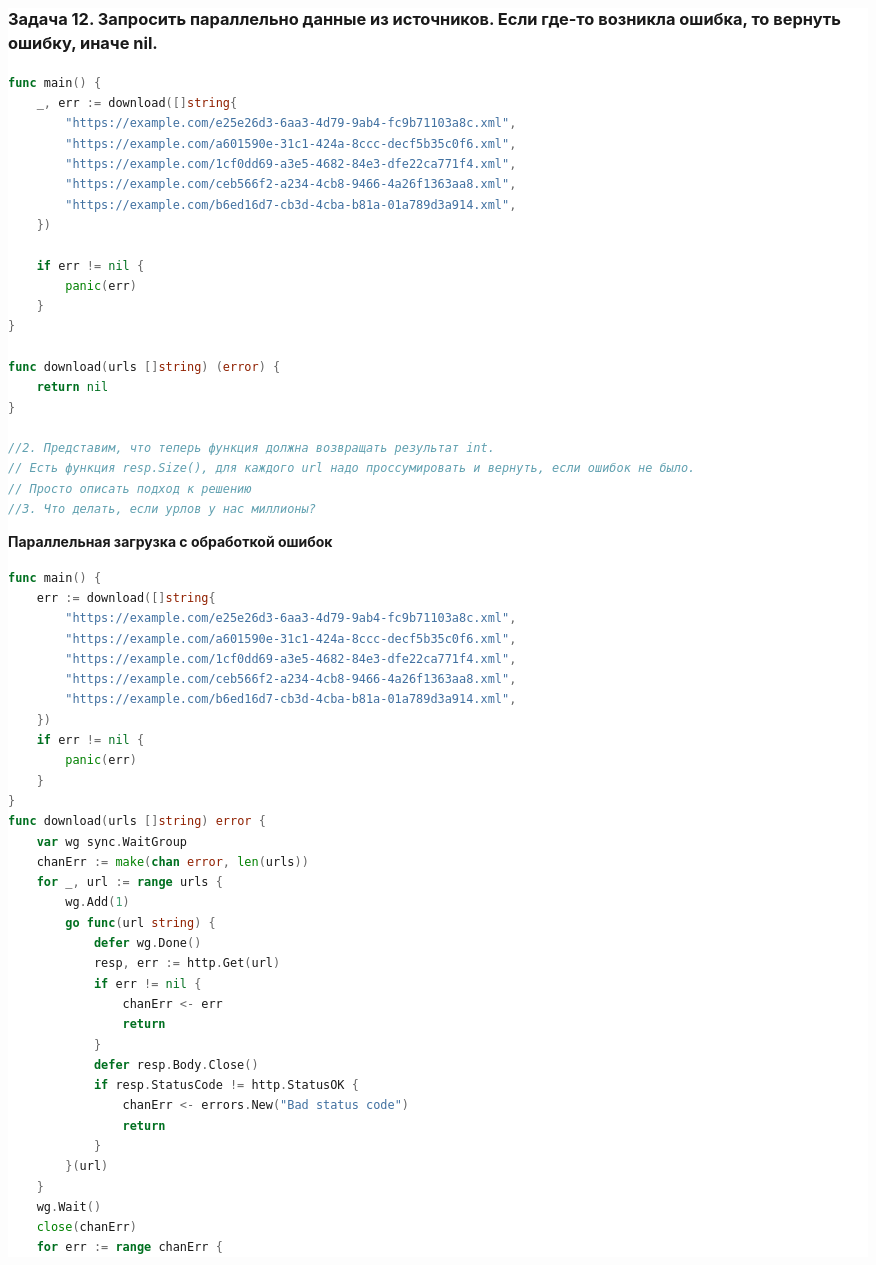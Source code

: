 ### Задача 12. Запросить параллельно данные из источников. Если где-то возникла ошибка, то вернуть ошибку, иначе nil.

```go
func main() {
    _, err := download([]string{
        "https://example.com/e25e26d3-6aa3-4d79-9ab4-fc9b71103a8c.xml",
        "https://example.com/a601590e-31c1-424a-8ccc-decf5b35c0f6.xml",
        "https://example.com/1cf0dd69-a3e5-4682-84e3-dfe22ca771f4.xml",
        "https://example.com/ceb566f2-a234-4cb8-9466-4a26f1363aa8.xml",
        "https://example.com/b6ed16d7-cb3d-4cba-b81a-01a789d3a914.xml",
    })

    if err != nil {
        panic(err)
    }
}

func download(urls []string) (error) {
    return nil
}

//2. Представим, что теперь функция должна возвращать результат int.
// Есть функция resp.Size(), для каждого url надо проссумировать и вернуть, если ошибок не было. 
// Просто описать подход к решению
//3. Что делать, если урлов у нас миллионы?
```

**Параллельная загрузка с обработкой ошибок**
```go
func main() {
    err := download([]string{
        "https://example.com/e25e26d3-6aa3-4d79-9ab4-fc9b71103a8c.xml",
        "https://example.com/a601590e-31c1-424a-8ccc-decf5b35c0f6.xml",
        "https://example.com/1cf0dd69-a3e5-4682-84e3-dfe22ca771f4.xml",
        "https://example.com/ceb566f2-a234-4cb8-9466-4a26f1363aa8.xml",
        "https://example.com/b6ed16d7-cb3d-4cba-b81a-01a789d3a914.xml",
    })
    if err != nil {
        panic(err)
    }
}
func download(urls []string) error {
    var wg sync.WaitGroup
    chanErr := make(chan error, len(urls))
    for _, url := range urls {
        wg.Add(1)
        go func(url string) {
            defer wg.Done()
            resp, err := http.Get(url)
            if err != nil {
                chanErr <- err
                return
            }
            defer resp.Body.Close()
            if resp.StatusCode != http.StatusOK {
                chanErr <- errors.New("Bad status code")
                return
            }
        }(url)
    }
    wg.Wait()
    close(chanErr)
    for err := range chanErr {
```